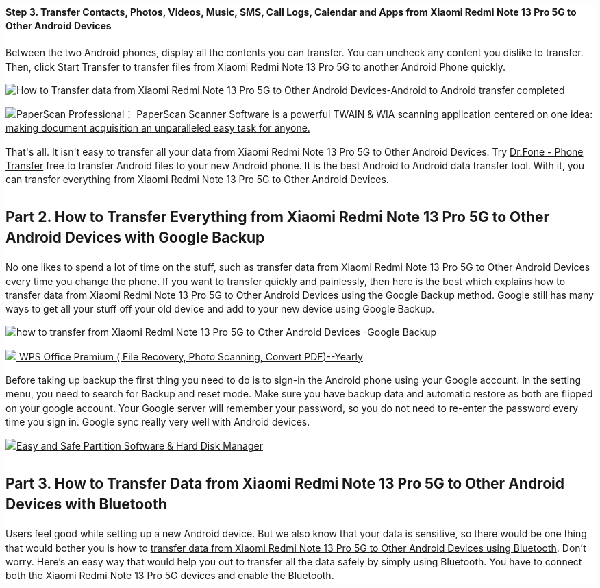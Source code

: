#### Step 3. Transfer Contacts, Photos, Videos, Music, SMS, Call Logs, Calendar and Apps from Xiaomi Redmi Note 13 Pro 5G to Other Android Devices

Between the two Android phones, display all the contents you can transfer. You can uncheck any content you dislike to transfer. Then, click Start Transfer to transfer files from Xiaomi Redmi Note 13 Pro 5G to another Android Phone quickly.

![How to Transfer data from Xiaomi Redmi Note 13 Pro 5G to Other Android Devices-Android to Android transfer completed](https://images.wondershare.com/drfone/guide/transfer-ios-to-android-5.png)


<a href="https://secure.2checkout.com/order/checkout.php?PRODS=37540879&QTY=1&AFFILIATE=108875&CART=1"><img src="https://paperscan.orpalis.com/img/content/You_prefer_to_use.png" border="0">PaperScan Professional： PaperScan Scanner Software is a powerful TWAIN & WIA scanning application centered on one idea: making document acquisition an unparalleled easy task for anyone.</a>

That's all. It isn't easy to transfer all your data from Xiaomi Redmi Note 13 Pro 5G to Other Android Devices. Try [Dr.Fone - Phone Transfer](https://tools.techidaily.com/wondershare/drfone/phone-switch/) free to transfer Android files to your new Android phone. It is the best Android to Android data transfer tool. With it, you can transfer everything from Xiaomi Redmi Note 13 Pro 5G to Other Android Devices.



## Part 2. How to Transfer Everything from Xiaomi Redmi Note 13 Pro 5G to Other Android Devices with Google Backup

No one likes to spend a lot of time on the stuff, such as transfer data from Xiaomi Redmi Note 13 Pro 5G to Other Android Devices every time you change the phone. If you want to transfer quickly and painlessly, then here is the best which explains how to transfer data from Xiaomi Redmi Note 13 Pro 5G to Other Android Devices using the Google Backup method. Google still has many ways to get all your stuff off your old device and add to your new device using Google Backup.

![how to transfer from Xiaomi Redmi Note 13 Pro 5G to Other Android Devices -Google Backup](https://images.wondershare.com/drfone/article/2017/11/android-android-001.jpg)


<a href="https://secure.2checkout.com/order/checkout.php?PRODS=38729081&QTY=1&AFFILIATE=108875&CART=1"><img src="https://website-prod.cache.wpscdn.com/img/wps-office-pdf-editor-1x.890dbda.png" border="0">
WPS Office Premium ( File Recovery, Photo Scanning, Convert PDF)--Yearly</a>

Before taking up backup the first thing you need to do is to sign-in the Android phone using your Google account. In the setting menu, you need to search for Backup and reset mode. Make sure you have backup data and automatic restore as both are flipped on your google account. Your Google server will remember your password, so you do not need to re-enter the password every time you sign in. Google sync really very well with Android devices.


<a href="https://secure.2checkout.com/order/checkout.php?PRODS=22741618&QTY=1&AFFILIATE=108875&CART=1"><img src="https://www.diskpart.com/resource/images/index/dp-index-img-banner-people@2x.png" border="0">Easy and Safe Partition Software & Hard Disk Manager</a>

## Part 3. How to Transfer Data from Xiaomi Redmi Note 13 Pro 5G to Other Android Devices with Bluetooth

Users feel good while setting up a new Android device. But we also know that your data is sensitive, so there would be one thing that would bother you is how to [transfer data from Xiaomi Redmi Note 13 Pro 5G to Other Android Devices using Bluetooth](https://drfone.wondershare.com/transfer/how-to-transfer-contacts-from-android-to-android-using-bluetooth.html). Don’t worry. Here’s an easy way that would help you out to transfer all the data safely by simply using Bluetooth. You have to connect both the Xiaomi Redmi Note 13 Pro 5G devices and enable the Bluetooth.
